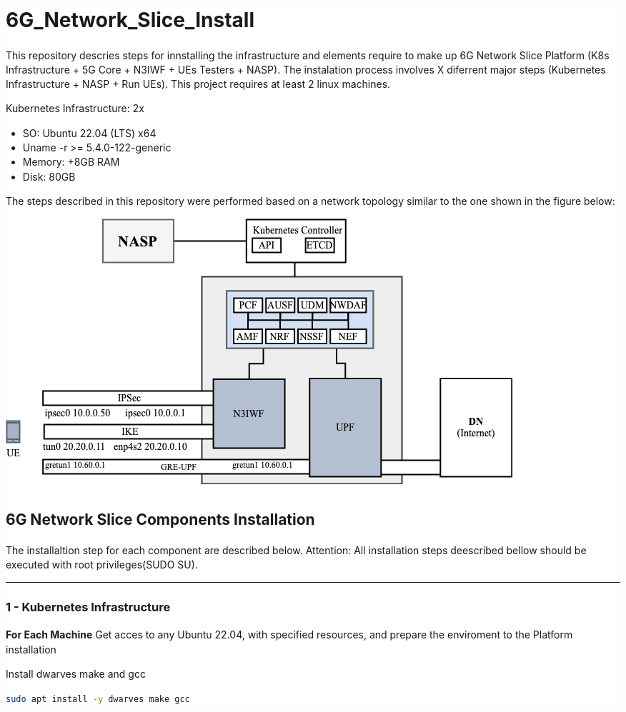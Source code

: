 # 6G_Network_Slice_Install
This repository descries steps for innstalling the infrastructure and elements require to make up 6G Network Slice Platform (K8s Infrastructure + 5G Core + N3IWF + UEs Testers + NASP). The instalation process involves X diferrent major steps (Kubernetes Infrastructure + NASP + Run UEs). This project requires at least 2 linux machines.

Kubernetes Infrastructure:
2x
* SO: Ubuntu 22.04 (LTS) x64
* Uname -r >= 5.4.0-122-generic
* Memory: +8GB RAM
* Disk: 80GB

The steps described in this repository were performed based on a network topology similar to the one shown in the figure below:

![image](./images/mestrado-use-cases.png)

## 6G Network Slice Components Installation
The installaltion step for each component are described below. Attention: All installation steps deescribed bellow should be executed with root privileges(SUDO SU).

----


### 1 - Kubernetes Infrastructure
**For Each Machine**
Get acces to any Ubuntu 22.04, with specified resources, and prepare the enviroment to the Platform installation

Install dwarves make and gcc
```bash
sudo apt install -y dwarves make gcc
```
